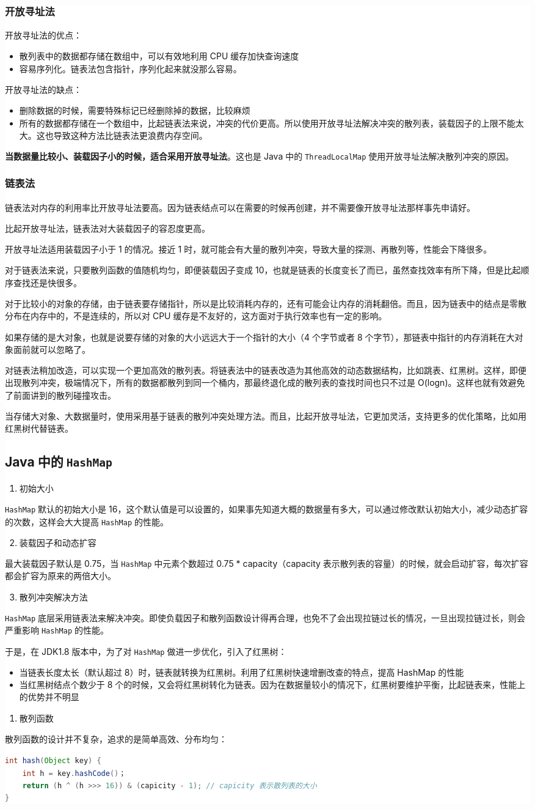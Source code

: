 ### 开放寻址法

开放寻址法的优点：

- 散列表中的数据都存储在数组中，可以有效地利用 CPU 缓存加快查询速度
- 容易序列化。链表法包含指针，序列化起来就没那么容易。

开放寻址法的缺点：

- 删除数据的时候，需要特殊标记已经删除掉的数据，比较麻烦
- 所有的数据都存储在一个数组中，比起链表法来说，冲突的代价更高。所以使用开放寻址法解决冲突的散列表，装载因子的上限不能太大。这也导致这种方法比链表法更浪费内存空间。

**当数据量比较小、装载因子小的时候，适合采用开放寻址法**。这也是 Java 中的 `ThreadLocalMap` 使用开放寻址法解决散列冲突的原因。

### 链表法

链表法对内存的利用率比开放寻址法要高。因为链表结点可以在需要的时候再创建，并不需要像开放寻址法那样事先申请好。

比起开放寻址法，链表法对大装载因子的容忍度更高。

开放寻址法适用装载因子小于 1 的情况。接近 1 时，就可能会有大量的散列冲突，导致大量的探测、再散列等，性能会下降很多。

对于链表法来说，只要散列函数的值随机均匀，即便装载因子变成 10，也就是链表的长度变长了而已，虽然查找效率有所下降，但是比起顺序查找还是快很多。

对于比较小的对象的存储，由于链表要存储指针，所以是比较消耗内存的，还有可能会让内存的消耗翻倍。而且，因为链表中的结点是零散分布在内存中的，不是连续的，所以对 CPU 缓存是不友好的，这方面对于执行效率也有一定的影响。

如果存储的是大对象，也就是说要存储的对象的大小远远大于一个指针的大小（4 个字节或者 8 个字节），那链表中指针的内存消耗在大对象面前就可以忽略了。

对链表法稍加改造，可以实现一个更加高效的散列表。将链表法中的链表改造为其他高效的动态数据结构，比如跳表、红黑树。这样，即便出现散列冲突，极端情况下，所有的数据都散列到同一个桶内，那最终退化成的散列表的查找时间也只不过是 O(logn)。这样也就有效避免了前面讲到的散列碰撞攻击。

当存储大对象、大数据量时，使用采用基于链表的散列冲突处理方法。而且，比起开放寻址法，它更加灵活，支持更多的优化策略，比如用红黑树代替链表。

## Java 中的 `HashMap`

1. 初始大小

`HashMap` 默认的初始大小是 16，这个默认值是可以设置的，如果事先知道大概的数据量有多大，可以通过修改默认初始大小，减少动态扩容的次数，这样会大大提高 `HashMap` 的性能。

2. 装载因子和动态扩容

最大装载因子默认是 0.75，当 `HashMap` 中元素个数超过 0.75 * capacity（capacity 表示散列表的容量）的时候，就会启动扩容，每次扩容都会扩容为原来的两倍大小。

3. 散列冲突解决方法

`HashMap` 底层采用链表法来解决冲突。即使负载因子和散列函数设计得再合理，也免不了会出现拉链过长的情况，一旦出现拉链过长，则会严重影响 `HashMap` 的性能。

于是，在 JDK1.8 版本中，为了对 `HashMap` 做进一步优化，引入了红黑树：

- 当链表长度太长（默认超过 8）时，链表就转换为红黑树。利用了红黑树快速增删改查的特点，提高 HashMap 的性能
- 当红黑树结点个数少于 8 个的时候，又会将红黑树转化为链表。因为在数据量较小的情况下，红黑树要维护平衡，比起链表来，性能上的优势并不明显

1. 散列函数

散列函数的设计并不复杂，追求的是简单高效、分布均匀：

```java
int hash(Object key) {
    int h = key.hashCode()；
    return (h ^ (h >>> 16)) & (capicity - 1); // capicity 表示散列表的大小
}
```
